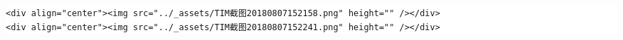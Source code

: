     <div align="center"><img src="../_assets/TIM截图20180807152158.png" height="" /></div>
    <div align="center"><img src="../_assets/TIM截图20180807152241.png" height="" /></div>